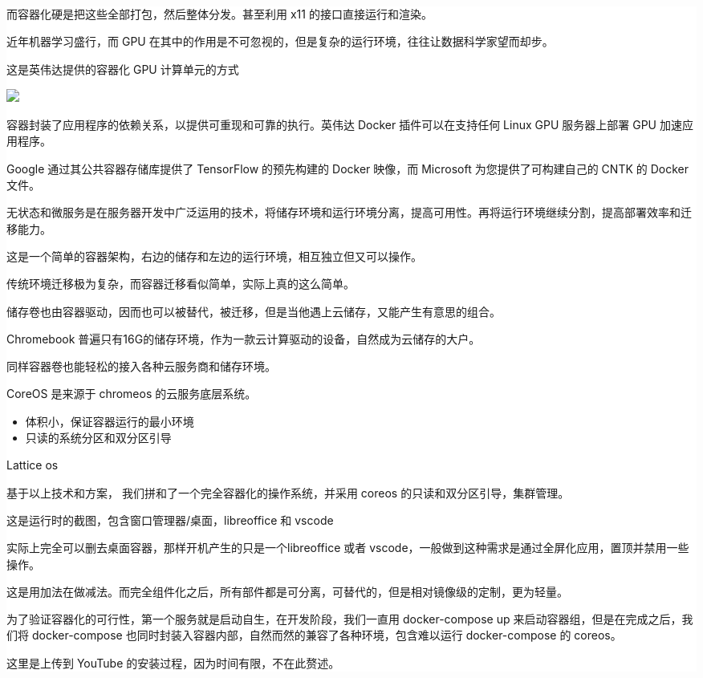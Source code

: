 而容器化硬是把这些全部打包，然后整体分发。甚至利用 x11 的接口直接运行和渲染。



近年机器学习盛行，而 GPU 在其中的作用是不可忽视的，但是复杂的运行环境，往往让数据科学家望而却步。

这是英伟达提供的容器化 GPU 计算单元的方式

![](https://devblogs.nvidia.com/parallelforall/wp-content/uploads/2016/06/nvidia-docker.png)

容器封装了应用程序的依赖关系，以提供可重现和可靠的执行。英伟达 Docker 插件可以在支持任何 Linux GPU 服务器上部署 GPU 加速应用程序。

Google 通过其公共容器存储库提供了 TensorFlow 的预先构建的 Docker 映像，而 Microsoft 为您提供了可构建自己的 CNTK 的 Docker 文件。





无状态和微服务是在服务器开发中广泛运用的技术，将储存环境和运行环境分离，提高可用性。再将运行环境继续分割，提高部署效率和迁移能力。



这是一个简单的容器架构，右边的储存和左边的运行环境，相互独立但又可以操作。



传统环境迁移极为复杂，而容器迁移看似简单，实际上真的这么简单。




储存卷也由容器驱动，因而也可以被替代，被迁移，但是当他遇上云储存，又能产生有意思的组合。

Chromebook 普遍只有16G的储存环境，作为一款云计算驱动的设备，自然成为云储存的大户。

同样容器卷也能轻松的接入各种云服务商和储存环境。




CoreOS 是来源于 chromeos 的云服务底层系统。



* 体积小，保证容器运行的最小环境
* 只读的系统分区和双分区引导


Lattice os



基于以上技术和方案， 我们拼和了一个完全容器化的操作系统，并采用 coreos 的只读和双分区引导，集群管理。



这是运行时的截图，包含窗口管理器/桌面，libreoffice 和 vscode

实际上完全可以删去桌面容器，那样开机产生的只是一个libreoffice 或者 vscode，一般做到这种需求是通过全屏化应用，置顶并禁用一些操作。

这是用加法在做减法。而完全组件化之后，所有部件都是可分离，可替代的，但是相对镜像级的定制，更为轻量。



为了验证容器化的可行性，第一个服务就是启动自生，在开发阶段，我们一直用 docker-compose up 来启动容器组，但是在完成之后，我们将 docker-compose 也同时封装入容器内部，自然而然的兼容了各种环境，包含难以运行 docker-compose 的 coreos。



这里是上传到 YouTube 的安装过程，因为时间有限，不在此赘述。


